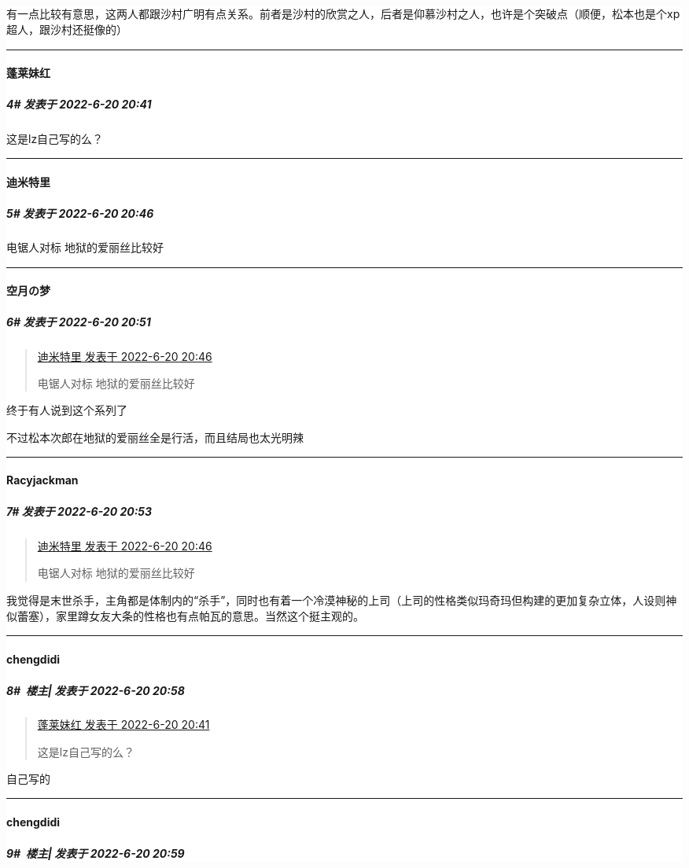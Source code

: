 有一点比较有意思，这两人都跟沙村广明有点关系。前者是沙村的欣赏之人，后者是仰慕沙村之人，也许是个突破点（顺便，松本也是个xp超人，跟沙村还挺像的）

*****

####  蓬莱妹红  
##### 4#       发表于 2022-6-20 20:41

这是lz自己写的么？

*****

####  迪米特里  
##### 5#       发表于 2022-6-20 20:46

电锯人对标 地狱的爱丽丝比较好

*****

####  空月の梦  
##### 6#       发表于 2022-6-20 20:51

<blockquote><a href="httphttps://bbs.saraba1st.com/2b/forum.php?mod=redirect&amp;goto=findpost&amp;pid=56344125&amp;ptid=2076936" target="_blank">迪米特里 发表于 2022-6-20 20:46</a>

电锯人对标 地狱的爱丽丝比较好</blockquote>
终于有人说到这个系列了

不过松本次郎在地狱的爱丽丝全是行活，而且结局也太光明辣

*****

####  Racyjackman  
##### 7#       发表于 2022-6-20 20:53

<blockquote><a href="httphttps://bbs.saraba1st.com/2b/forum.php?mod=redirect&amp;goto=findpost&amp;pid=56344125&amp;ptid=2076936" target="_blank">迪米特里 发表于 2022-6-20 20:46</a>

电锯人对标 地狱的爱丽丝比较好</blockquote>
我觉得是末世杀手，主角都是体制内的“杀手”，同时也有着一个冷漠神秘的上司（上司的性格类似玛奇玛但构建的更加复杂立体，人设则神似蕾塞），家里蹲女友大条的性格也有点帕瓦的意思。当然这个挺主观的。

*****

####  chengdidi  
##### 8#         楼主| 发表于 2022-6-20 20:58

<blockquote><a href="httphttps://bbs.saraba1st.com/2b/forum.php?mod=redirect&amp;goto=findpost&amp;pid=56344057&amp;ptid=2076936" target="_blank">蓬莱妹红 发表于 2022-6-20 20:41</a>

这是lz自己写的么？</blockquote>
自己写的

*****

####  chengdidi  
##### 9#         楼主| 发表于 2022-6-20 20:59
